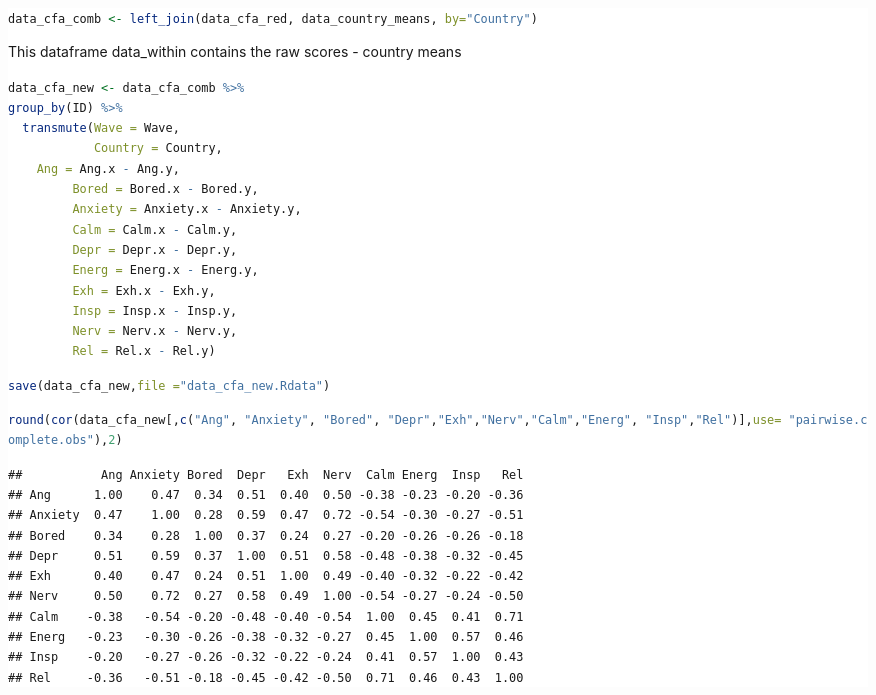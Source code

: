 
``` r
data_cfa_comb <- left_join(data_cfa_red, data_country_means, by="Country")
```

This dataframe data\_within contains the raw scores - country means

``` r
data_cfa_new <- data_cfa_comb %>%
group_by(ID) %>%
  transmute(Wave = Wave,
            Country = Country,
    Ang = Ang.x - Ang.y,
         Bored = Bored.x - Bored.y,
         Anxiety = Anxiety.x - Anxiety.y,
         Calm = Calm.x - Calm.y,
         Depr = Depr.x - Depr.y,
         Energ = Energ.x - Energ.y,
         Exh = Exh.x - Exh.y,
         Insp = Insp.x - Insp.y,
         Nerv = Nerv.x - Nerv.y,
         Rel = Rel.x - Rel.y)
```

``` r
save(data_cfa_new,file ="data_cfa_new.Rdata")
```

``` r
round(cor(data_cfa_new[,c("Ang", "Anxiety", "Bored", "Depr","Exh","Nerv","Calm","Energ", "Insp","Rel")],use= "pairwise.complete.obs"),2)
```

    ##           Ang Anxiety Bored  Depr   Exh  Nerv  Calm Energ  Insp   Rel
    ## Ang      1.00    0.47  0.34  0.51  0.40  0.50 -0.38 -0.23 -0.20 -0.36
    ## Anxiety  0.47    1.00  0.28  0.59  0.47  0.72 -0.54 -0.30 -0.27 -0.51
    ## Bored    0.34    0.28  1.00  0.37  0.24  0.27 -0.20 -0.26 -0.26 -0.18
    ## Depr     0.51    0.59  0.37  1.00  0.51  0.58 -0.48 -0.38 -0.32 -0.45
    ## Exh      0.40    0.47  0.24  0.51  1.00  0.49 -0.40 -0.32 -0.22 -0.42
    ## Nerv     0.50    0.72  0.27  0.58  0.49  1.00 -0.54 -0.27 -0.24 -0.50
    ## Calm    -0.38   -0.54 -0.20 -0.48 -0.40 -0.54  1.00  0.45  0.41  0.71
    ## Energ   -0.23   -0.30 -0.26 -0.38 -0.32 -0.27  0.45  1.00  0.57  0.46
    ## Insp    -0.20   -0.27 -0.26 -0.32 -0.22 -0.24  0.41  0.57  1.00  0.43
    ## Rel     -0.36   -0.51 -0.18 -0.45 -0.42 -0.50  0.71  0.46  0.43  1.00
